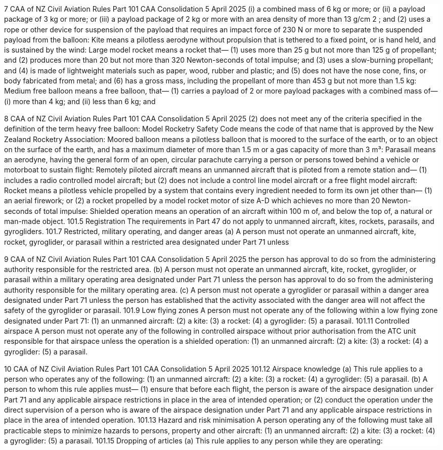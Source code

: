 7   CAA   of   NZ  Civil Aviation Rules   Part 101   CAA Consolidation  5 April 2025  (i)   a combined mass of 6 kg or more; or  (ii)   a payload package of 3 kg or more; or  (iii)   a payload package of 2 kg or more with an area density of more than 13 g/cm 2 ; and  (2)   uses a rope or other device for suspension of the payload that requires an impact force of 230 N or more to separate the suspended payload from the balloon:  Kite   means a pilotless aerodyne without propulsion that is tethered to a fixed point, or is hand held, and is sustained by the wind:  Large model rocket   means a rocket that—  (1)   uses more than 25 g but not more than 125 g of propellant; and  (2)   produces more than 20 but not more than 320 Newton-seconds of total impulse; and  (3)   uses a slow-burning propellant; and  (4)   is made of lightweight materials such as paper, wood, rubber and plastic; and  (5)   does not have the nose cone, fins, or body fabricated from metal; and  (6)   has a gross mass, including the propellant of more than 453 g but not more than 1.5 kg:  Medium free balloon   means a free balloon, that—  (1)   carries a payload of 2 or more payload packages with a combined mass of—  (i)   more than 4 kg; and  (ii)   less than 6 kg; and

8   CAA   of   NZ  Civil Aviation Rules   Part 101   CAA Consolidation  5 April 2025  (2)   does not meet any of the criteria specified in the definition of the term heavy free balloon:  Model Rocketry Safety Code   means the code of that name that is approved by the New Zealand Rocketry Association:  Moored balloon   means a pilotless balloon that is moored to the surface of the earth, or to an object on the surface of the earth, and has a maximum diameter of more than 1.5 m or a gas capacity of more than 3 m³:  Parasail   means an aerodyne, having the general form of an open, circular parachute carrying a person or persons towed behind a vehicle or motorboat to sustain flight:  Remotely piloted aircraft   means an unmanned aircraft that is piloted from a remote station and—  (1)   includes a radio controlled model aircraft; but  (2)   does not include a control line model aircraft or a free flight model aircraft:  Rocket   means a pilotless vehicle propelled by a system that contains every ingredient needed to form its own jet other than—  (1)   an aerial firework; or  (2)   a rocket propelled by a model rocket motor of size A-D which achieves no more than 20 Newton-seconds of total impulse:  Shielded operation   means an operation of an aircraft within 100 m of, and below the top of, a natural or man-made object.  101.5   Registration  The requirements in Part 47 do not apply to unmanned aircraft, kites, rockets, parasails, and gyrogliders.  101.7   Restricted, military operating, and danger areas  (a)   A   person   must   not   operate   an   unmanned   aircraft,   kite,   rocket, gyroglider, or parasail within a restricted area designated under Part 71 unless

9   CAA   of   NZ  Civil Aviation Rules   Part 101   CAA Consolidation  5 April 2025  the person has approval to do so from the administering authority responsible for the restricted area.  (b)   A   person   must   not   operate   an   unmanned   aircraft,   kite,   rocket, gyroglider, or parasail within a military operating area designated under Part 71 unless the person has approval to do so from the administering authority responsible for the military operating area.  (c)   A person must not operate a gyroglider or parasail within a danger area designated under Part 71 unless the person has established that the activity associated with the danger area will not affect the safety of the gyroglider or parasail.  101.9   Low flying zones  A person must not operate any of the following within a low flying zone designated under Part 71:  (1)   an unmanned aircraft:  (2)   a kite:  (3)   a rocket:  (4)   a gyroglider:  (5)   a parasail.  101.11   Controlled airspace  A person must not operate any of the following in controlled airspace without prior authorisation from the ATC unit responsible for that airspace unless the operation is a shielded operation:  (1)   an unmanned aircraft:  (2)   a kite:  (3)   a rocket:  (4)   a gyroglider:  (5)   a parasail.

10   CAA   of   NZ  Civil Aviation Rules   Part 101   CAA Consolidation  5 April 2025  101.12   Airspace knowledge  (a)   This rule applies to a person who operates any of the following:  (1)   an unmanned aircraft:  (2)   a kite:  (3)   a rocket:  (4)   a gyroglider:  (5)   a parasail.  (b)   A person to whom this rule applies must—  (1)   ensure that before each flight, the person is aware of the airspace designation under Part 71 and any applicable airspace restrictions in place in the area of intended operation; or  (2)   conduct the operation under the direct supervision of a person who is aware of the airspace designation under Part 71 and any applicable airspace restrictions in place in the area of intended operation.  101.13   Hazard and risk minimisation  A person operating any of the following must take all practicable steps to minimize hazards to persons, property and other aircraft:  (1)   an unmanned aircraft:  (2)   a kite:  (3)   a rocket:  (4)   a gyroglider:  (5)   a parasail.  101.15   Dropping of articles  (a)   This rule applies to any person while they are operating:
